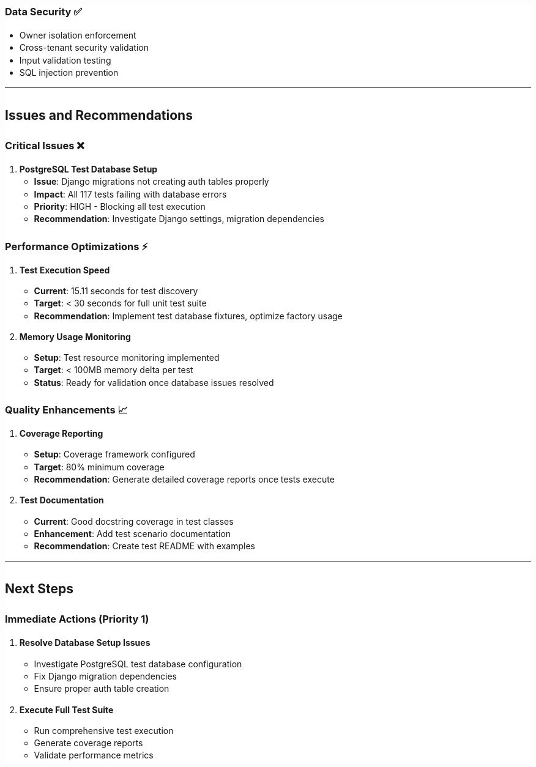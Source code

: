 ### Data Security ✅
- Owner isolation enforcement
- Cross-tenant security validation
- Input validation testing
- SQL injection prevention

---

## Issues and Recommendations

### Critical Issues ❌
1. **PostgreSQL Test Database Setup**
   - **Issue**: Django migrations not creating auth tables properly
   - **Impact**: All 117 tests failing with database errors
   - **Priority**: HIGH - Blocking all test execution
   - **Recommendation**: Investigate Django settings, migration dependencies

### Performance Optimizations ⚡
1. **Test Execution Speed**
   - **Current**: 15.11 seconds for test discovery
   - **Target**: < 30 seconds for full unit test suite
   - **Recommendation**: Implement test database fixtures, optimize factory usage

2. **Memory Usage Monitoring**
   - **Setup**: Test resource monitoring implemented
   - **Target**: < 100MB memory delta per test
   - **Status**: Ready for validation once database issues resolved

### Quality Enhancements 📈
1. **Coverage Reporting**
   - **Setup**: Coverage framework configured
   - **Target**: 80% minimum coverage
   - **Recommendation**: Generate detailed coverage reports once tests execute

2. **Test Documentation**
   - **Current**: Good docstring coverage in test classes
   - **Enhancement**: Add test scenario documentation
   - **Recommendation**: Create test README with examples

---

## Next Steps

### Immediate Actions (Priority 1)
1. **Resolve Database Setup Issues**
   - Investigate PostgreSQL test database configuration
   - Fix Django migration dependencies
   - Ensure proper auth table creation

2. **Execute Full Test Suite**
   - Run comprehensive test execution
   - Generate coverage reports
   - Validate performance metrics
